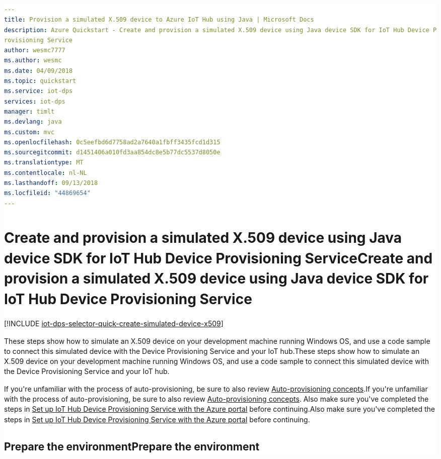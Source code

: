 ```yaml
---
title: Provision a simulated X.509 device to Azure IoT Hub using Java | Microsoft Docs
description: Azure Quickstart - Create and provision a simulated X.509 device using Java device SDK for IoT Hub Device Provisioning Service
author: wesmc7777
ms.author: wesmc
ms.date: 04/09/2018
ms.topic: quickstart
ms.service: iot-dps
services: iot-dps
manager: timlt
ms.devlang: java
ms.custom: mvc
ms.openlocfilehash: 0c5eefbd6d7758ad2a7640a1fbff3435fcd1d315
ms.sourcegitcommit: d1451406a010fd3aa854dc8e5b77dc5537d8050e
ms.translationtype: MT
ms.contentlocale: nl-NL
ms.lasthandoff: 09/13/2018
ms.locfileid: "44869654"
---
```

# <a name="create-and-provision-a-simulated-x509-device-using-java-device-sdk-for-iot-hub-device-provisioning-service"></a><span data-ttu-id="432f1-103">Create and provision a simulated X.509 device using Java device SDK for IoT Hub Device Provisioning Service</span><span class="sxs-lookup"><span data-stu-id="432f1-103">Create and provision a simulated X.509 device using Java device SDK for IoT Hub Device Provisioning Service</span></span>
[!INCLUDE [iot-dps-selector-quick-create-simulated-device-x509](../../includes/iot-dps-selector-quick-create-simulated-device-x509.md)]

<span data-ttu-id="432f1-104">These steps show how to simulate an X.509 device on your development machine running Windows OS, and use a code sample to connect this simulated device with the Device Provisioning Service and your IoT hub.</span><span class="sxs-lookup"><span data-stu-id="432f1-104">These steps show how to simulate an X.509 device on your development machine running Windows OS, and use a code sample to connect this simulated device with the Device Provisioning Service and your IoT hub.</span></span> 

<span data-ttu-id="432f1-105">If you're unfamiliar with the process of auto-provisioning, be sure to also review [Auto-provisioning concepts](concepts-auto-provisioning.md).</span><span class="sxs-lookup"><span data-stu-id="432f1-105">If you're unfamiliar with the process of auto-provisioning, be sure to also review [Auto-provisioning concepts](concepts-auto-provisioning.md).</span></span> <span data-ttu-id="432f1-106">Also make sure you've completed the steps in [Set up IoT Hub Device Provisioning Service with the Azure portal](./quick-setup-auto-provision.md) before continuing.</span><span class="sxs-lookup"><span data-stu-id="432f1-106">Also make sure you've completed the steps in [Set up IoT Hub Device Provisioning Service with the Azure portal](./quick-setup-auto-provision.md) before continuing.</span></span> 

## <a name="prepare-the-environment"></a><span data-ttu-id="432f1-107">Prepare the environment</span><span class="sxs-lookup"><span data-stu-id="432f1-107">Prepare the environment</span></span> 
